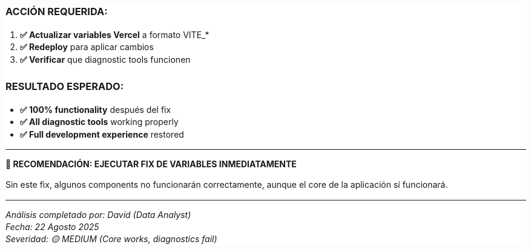 ### **ACCIÓN REQUERIDA:**
1. **✅ Actualizar variables Vercel** a formato VITE_*
2. **✅ Redeploy** para aplicar cambios
3. **✅ Verificar** que diagnostic tools funcionen

### **RESULTADO ESPERADO:**
- **✅ 100% functionality** después del fix
- **✅ All diagnostic tools** working properly  
- **✅ Full development experience** restored

---

**🚀 RECOMENDACIÓN: EJECUTAR FIX DE VARIABLES INMEDIATAMENTE**

Sin este fix, algunos components no funcionarán correctamente, aunque el core de la aplicación sí funcionará.

---

*Análisis completado por: David (Data Analyst)*  
*Fecha: 22 Agosto 2025*  
*Severidad: 🟡 MEDIUM (Core works, diagnostics fail)*